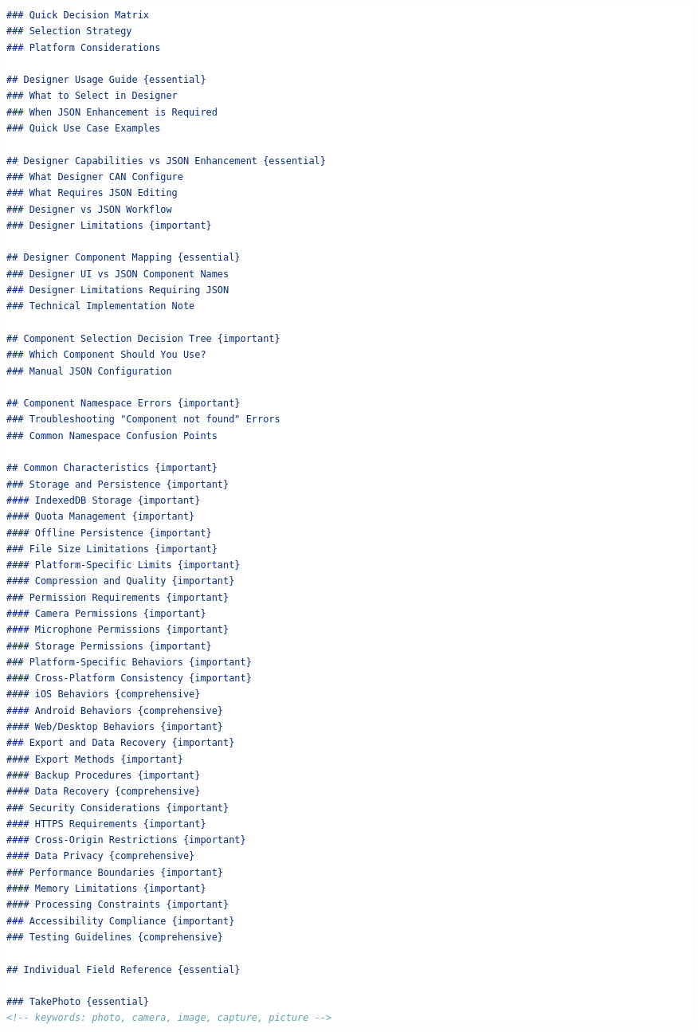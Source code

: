 ```markdown
### Quick Decision Matrix
### Selection Strategy
### Platform Considerations

## Designer Usage Guide {essential}
### What to Select in Designer
### When JSON Enhancement is Required
### Quick Use Case Examples

## Designer Capabilities vs JSON Enhancement {essential}
### What Designer CAN Configure
### What Requires JSON Editing
### Designer vs JSON Workflow
### Designer Limitations {important}

## Designer Component Mapping {essential}
### Designer UI vs JSON Component Names
### Designer Limitations Requiring JSON
### Technical Implementation Note

## Component Selection Decision Tree {important}
### Which Component Should You Use?
### Manual JSON Configuration

## Component Namespace Errors {important}
### Troubleshooting "Component not found" Errors
### Common Namespace Confusion Points

## Common Characteristics {important}
### Storage and Persistence {important}
#### IndexedDB Storage {important}
#### Quota Management {important}
#### Offline Persistence {important}
### File Size Limitations {important}
#### Platform-Specific Limits {important}
#### Compression and Quality {important}
### Permission Requirements {important}
#### Camera Permissions {important}
#### Microphone Permissions {important}
#### Storage Permissions {important}
### Platform-Specific Behaviors {important}
#### Cross-Platform Consistency {important}
#### iOS Behaviors {comprehensive}
#### Android Behaviors {comprehensive}
#### Web/Desktop Behaviors {important}
### Export and Data Recovery {important}
#### Export Methods {important}
#### Backup Procedures {important}
#### Data Recovery {comprehensive}
### Security Considerations {important}
#### HTTPS Requirements {important}
#### Cross-Origin Restrictions {important}
#### Data Privacy {comprehensive}
### Performance Boundaries {important}
#### Memory Limitations {important}
#### Processing Constraints {important}
### Accessibility Compliance {important}
### Testing Guidelines {comprehensive}

## Individual Field Reference {essential}

### TakePhoto {essential}
<!-- keywords: photo, camera, image, capture, picture -->
```